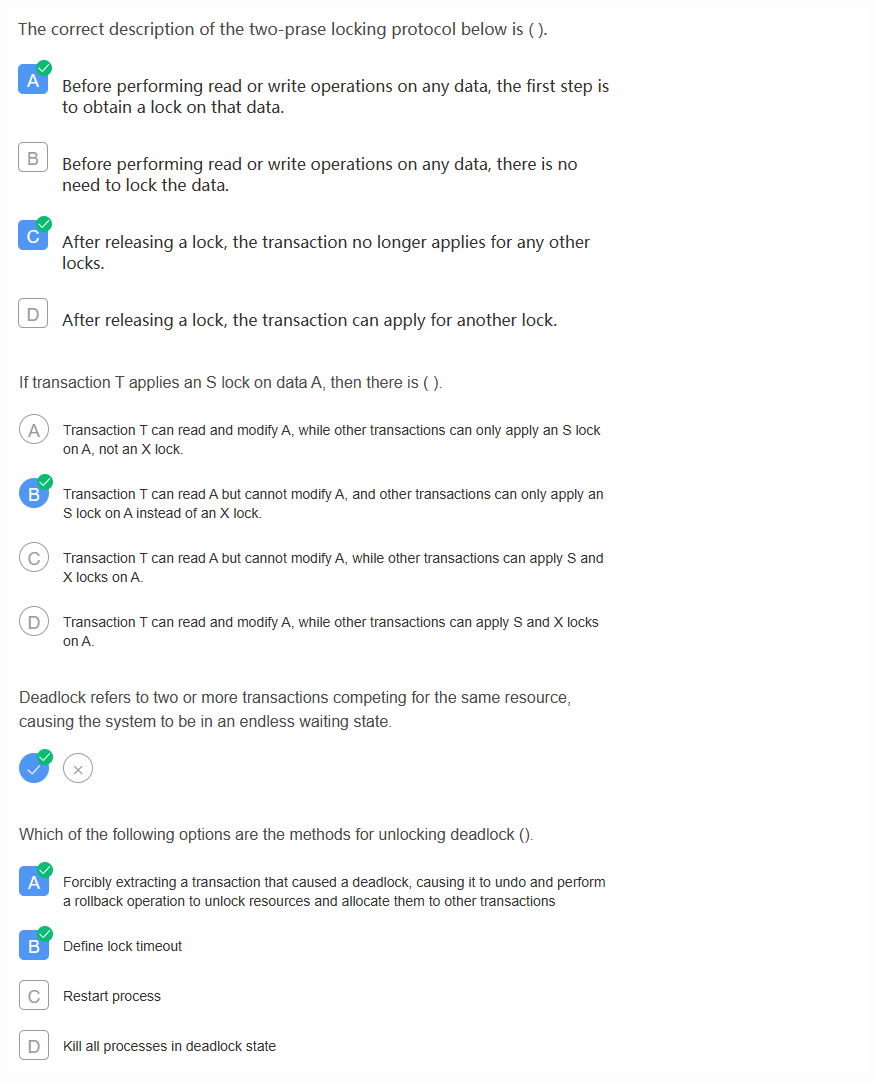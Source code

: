 ![fee1b12b1ef9a22597930eceed071ed6.png](../_resources/fee1b12b1ef9a22597930eceed071ed6.png)

![0ef84bfa044cacd2ad3f58cccf5e7a89.png](../_resources/0ef84bfa044cacd2ad3f58cccf5e7a89.png)

![d3617946e6efb87b16b36f8d4ea367d3.png](../_resources/d3617946e6efb87b16b36f8d4ea367d3.png)

![59f2f886a21657f9347b91be6a3f0b87.png](../_resources/59f2f886a21657f9347b91be6a3f0b87.png)